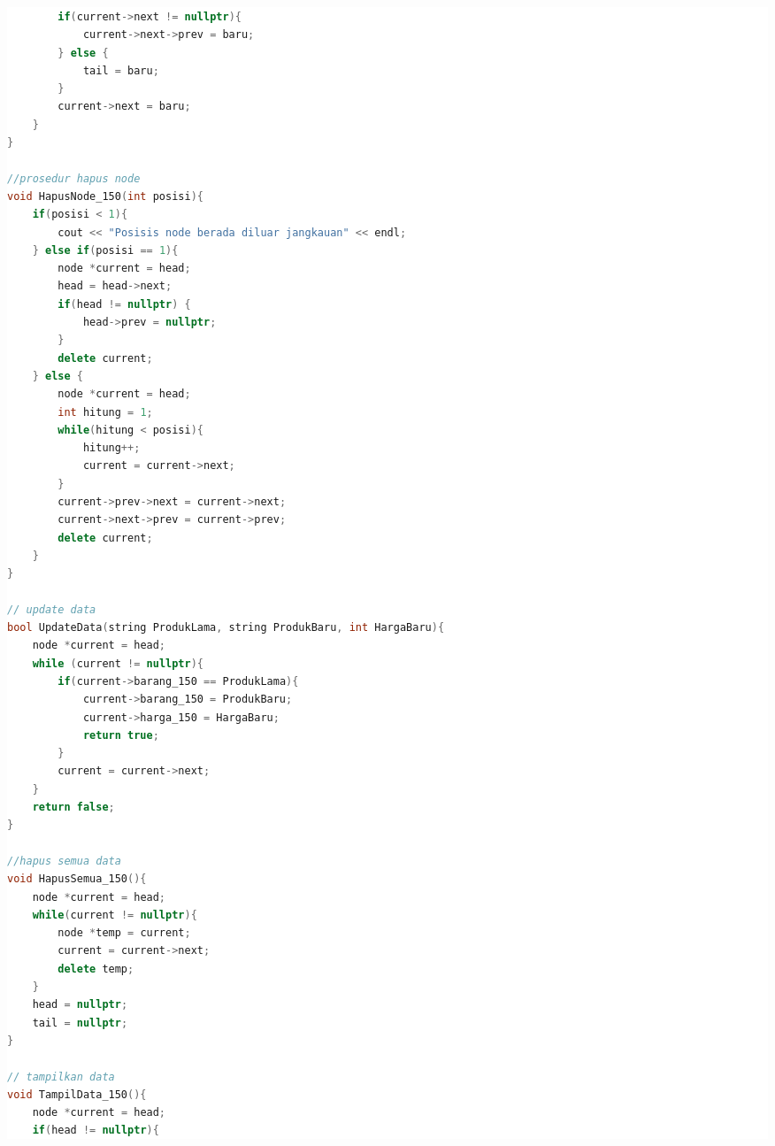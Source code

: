 ```C++
        if(current->next != nullptr){
            current->next->prev = baru;
        } else {
            tail = baru;
        }
        current->next = baru;
    }
}

//prosedur hapus node
void HapusNode_150(int posisi){
    if(posisi < 1){
        cout << "Posisis node berada diluar jangkauan" << endl;
    } else if(posisi == 1){
        node *current = head;  
        head = head->next;     
        if(head != nullptr) {
            head->prev = nullptr;  
        }
        delete current;  
    } else {
        node *current = head;
        int hitung = 1;
        while(hitung < posisi){
            hitung++;
            current = current->next;
        }
        current->prev->next = current->next;
        current->next->prev = current->prev;
        delete current;
    }
}

// update data
bool UpdateData(string ProdukLama, string ProdukBaru, int HargaBaru){
    node *current = head;
    while (current != nullptr){
        if(current->barang_150 == ProdukLama){
            current->barang_150 = ProdukBaru;
            current->harga_150 = HargaBaru;
            return true;
        }
        current = current->next;
    }
    return false;
}

//hapus semua data
void HapusSemua_150(){
    node *current = head;
    while(current != nullptr){
        node *temp = current;
        current = current->next;
        delete temp;
    }
    head = nullptr;
    tail = nullptr;
}

// tampilkan data
void TampilData_150(){
    node *current = head;
    if(head != nullptr){
```